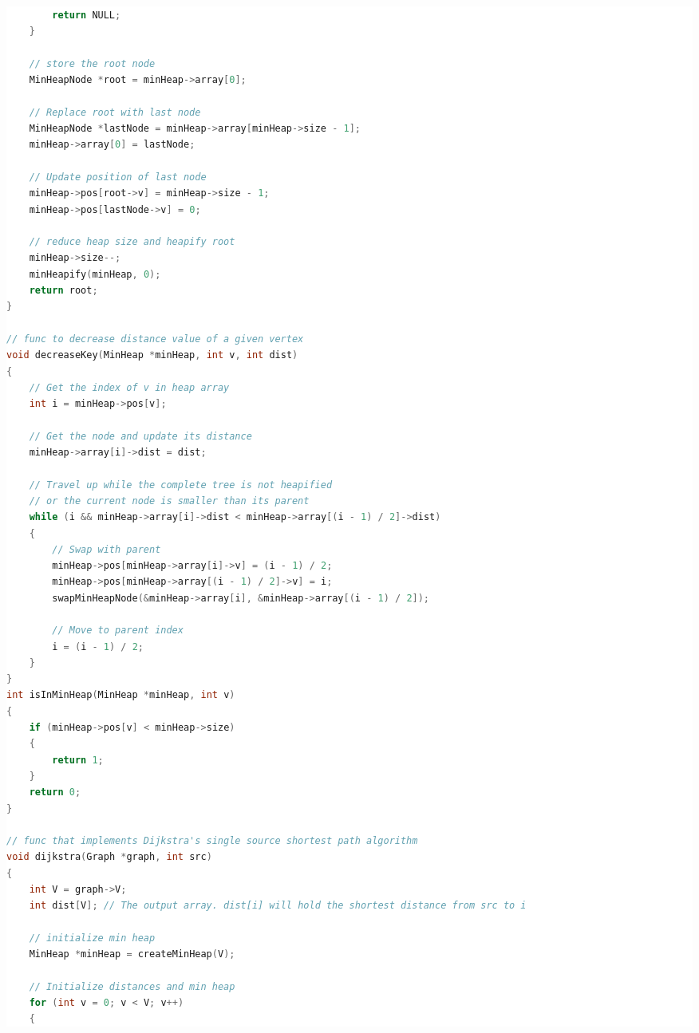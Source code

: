 ```C
        return NULL;
    }

    // store the root node
    MinHeapNode *root = minHeap->array[0];

    // Replace root with last node
    MinHeapNode *lastNode = minHeap->array[minHeap->size - 1];
    minHeap->array[0] = lastNode;

    // Update position of last node
    minHeap->pos[root->v] = minHeap->size - 1;
    minHeap->pos[lastNode->v] = 0;

    // reduce heap size and heapify root
    minHeap->size--;
    minHeapify(minHeap, 0);
    return root;
}

// func to decrease distance value of a given vertex
void decreaseKey(MinHeap *minHeap, int v, int dist)
{
    // Get the index of v in heap array
    int i = minHeap->pos[v];

    // Get the node and update its distance
    minHeap->array[i]->dist = dist;

    // Travel up while the complete tree is not heapified
    // or the current node is smaller than its parent
    while (i && minHeap->array[i]->dist < minHeap->array[(i - 1) / 2]->dist)
    {
        // Swap with parent
        minHeap->pos[minHeap->array[i]->v] = (i - 1) / 2;
        minHeap->pos[minHeap->array[(i - 1) / 2]->v] = i;
        swapMinHeapNode(&minHeap->array[i], &minHeap->array[(i - 1) / 2]);

        // Move to parent index
        i = (i - 1) / 2;
    }
}
int isInMinHeap(MinHeap *minHeap, int v)
{
    if (minHeap->pos[v] < minHeap->size)
    {
        return 1;
    }
    return 0;
}

// func that implements Dijkstra's single source shortest path algorithm
void dijkstra(Graph *graph, int src)
{
    int V = graph->V;
    int dist[V]; // The output array. dist[i] will hold the shortest distance from src to i

    // initialize min heap
    MinHeap *minHeap = createMinHeap(V);

    // Initialize distances and min heap
    for (int v = 0; v < V; v++)
    {
```